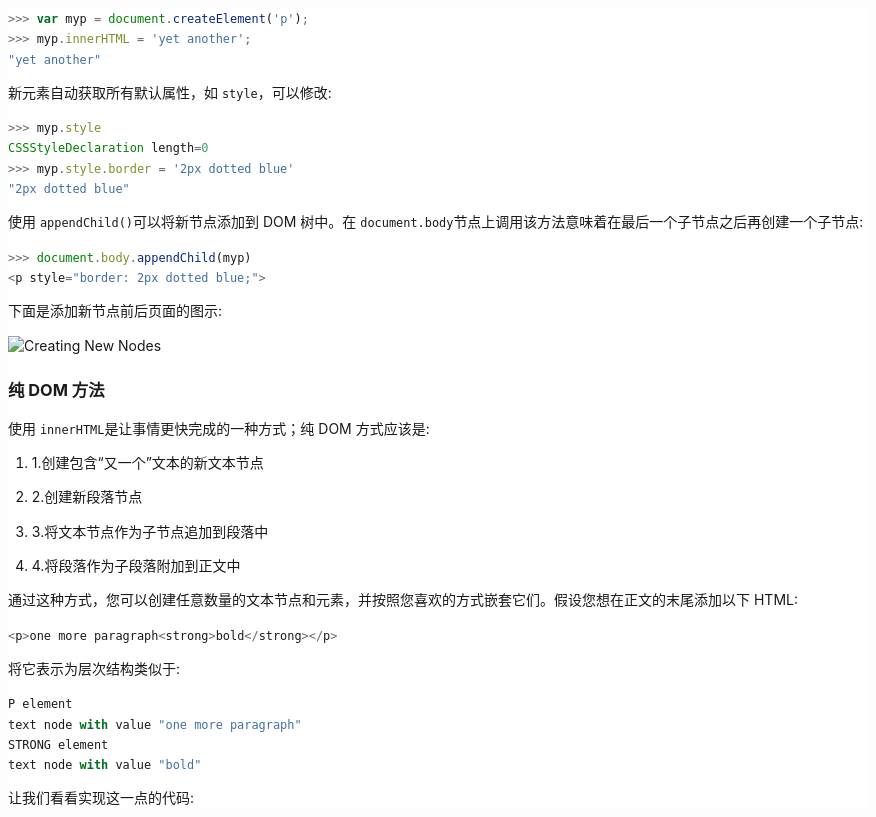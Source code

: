 ```js
>>> var myp = document.createElement('p');
>>> myp.innerHTML = 'yet another';
"yet another"

```

新元素自动获取所有默认属性，如 `style`，可以修改:

```js
>>> myp.style
CSSStyleDeclaration length=0
>>> myp.style.border = '2px dotted blue'
"2px dotted blue"

```

使用 `appendChild()`可以将新节点添加到 DOM 树中。在 `document.body`节点上调用该方法意味着在最后一个子节点之后再创建一个子节点:

```js
>>> document.body.appendChild(myp)
<p style="border: 2px dotted blue;">

```

下面是添加新节点前后页面的图示:

![Creating New Nodes](graphics/4145_07_11.jpg)

### 纯 DOM 方法

使用 `innerHTML`是让事情更快完成的一种方式；纯 DOM 方式应该是:

1.  1.创建包含“又一个”文本的新文本节点

2.  2.创建新段落节点

3.  3.将文本节点作为子节点追加到段落中

4.  4.将段落作为子段落附加到正文中

通过这种方式，您可以创建任意数量的文本节点和元素，并按照您喜欢的方式嵌套它们。假设您想在正文的末尾添加以下 HTML:

```js
<p>one more paragraph<strong>bold</strong></p>

```

将它表示为层次结构类似于:

```js
P element
text node with value "one more paragraph"
STRONG element
text node with value "bold"

```

让我们看看实现这一点的代码:
